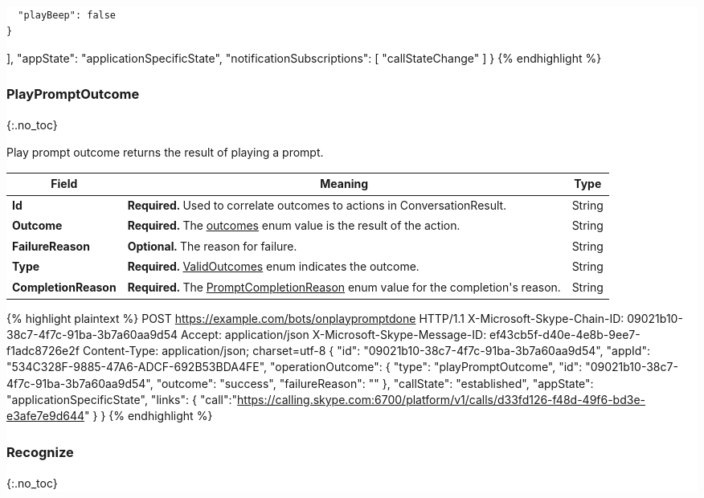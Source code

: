       "playBeep": false
    }
  ],
  "appState": "applicationSpecificState",
  "notificationSubscriptions": [
    "callStateChange"
  ]
}
{% endhighlight %}

### PlayPromptOutcome
{:.no_toc}

Play prompt outcome returns the result of playing a prompt.

| **Field**            | **Meaning**                                                                                                                                                                  | **Type** |
|----------------------|------------------------------------------------------------------------------------------------------------------------------------------------------------------------------|----------|
| **Id**               | **Required.** Used to correlate outcomes to actions in ConversationResult.                                                                                                   | String   |
| **Outcome**          | **Required.** The [outcomes](https://developer.microsoft.com/en-us/skype/bots/docs/api/calling#outcomes) enum value is the result of the action.                             | String   |
| **FailureReason**    | **Optional.** The reason for failure.                                                                                                                                        | String   |
| **Type**             | **Required.** [ValidOutcomes](https://developer.microsoft.com/en-us/skype/bots/docs/api/calling#validoutcomes) enum indicates the outcome.                                   | String   |
| **CompletionReason** | **Required.** The [PromptCompletionReason](https://developer.microsoft.com/en-us/skype/bots/docs/api/calling#promptcompletionreason) enum value for the completion's reason. | String   |

{% highlight plaintext %}
POST https://example.com/bots/onplaypromptdone HTTP/1.1
X-Microsoft-Skype-Chain-ID:  09021b10-38c7-4f7c-91ba-3b7a60aa9d54
Accept:  application/json
X-Microsoft-Skype-Message-ID:  ef43cb5f-d40e-4e8b-9ee7-f1adc8726e2f
Content-Type:  application/json; charset=utf-8
{
  "id": "09021b10-38c7-4f7c-91ba-3b7a60aa9d54",
  "appId": "534C328F-9885-47A6-ADCF-692B53BDA4FE",
  "operationOutcome": {
    "type": "playPromptOutcome",
    "id": "09021b10-38c7-4f7c-91ba-3b7a60aa9d54",
    "outcome": "success",
    "failureReason": ""
  },
  "callState": "established",
  "appState": "applicationSpecificState",
  "links": {
    "call":"https://calling.skype.com:6700/platform/v1/calls/d33fd126-f48d-49f6-bd3e-e3afe7e9d644"
  }
} 
{% endhighlight %}

### Recognize
{:.no_toc}
